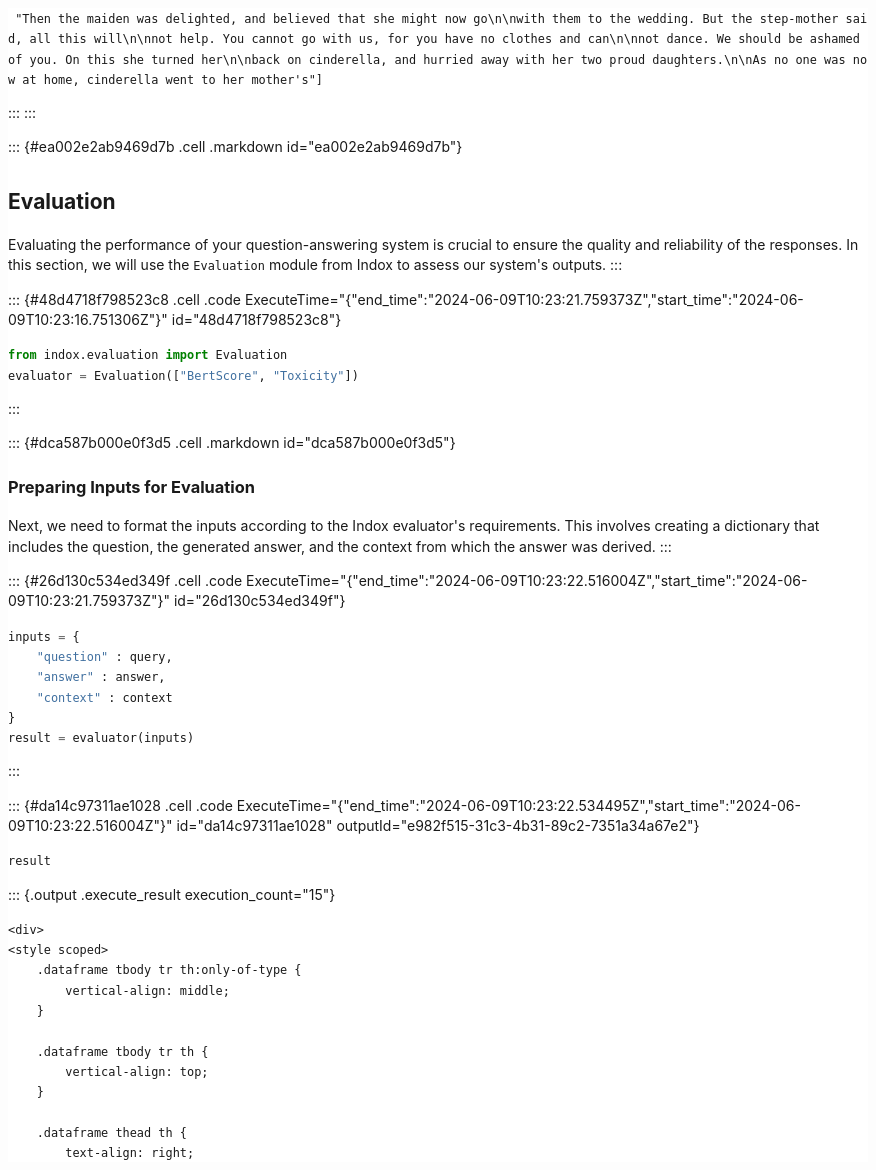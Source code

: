      "Then the maiden was delighted, and believed that she might now go\n\nwith them to the wedding. But the step-mother said, all this will\n\nnot help. You cannot go with us, for you have no clothes and can\n\nnot dance. We should be ashamed of you. On this she turned her\n\nback on cinderella, and hurried away with her two proud daughters.\n\nAs no one was now at home, cinderella went to her mother's"]
:::
:::

::: {#ea002e2ab9469d7b .cell .markdown id="ea002e2ab9469d7b"}
## Evaluation

Evaluating the performance of your question-answering system is crucial
to ensure the quality and reliability of the responses. In this section,
we will use the `Evaluation` module from Indox to assess our system\'s
outputs.
:::

::: {#48d4718f798523c8 .cell .code ExecuteTime="{\"end_time\":\"2024-06-09T10:23:21.759373Z\",\"start_time\":\"2024-06-09T10:23:16.751306Z\"}" id="48d4718f798523c8"}
``` python
from indox.evaluation import Evaluation
evaluator = Evaluation(["BertScore", "Toxicity"])
```
:::

::: {#dca587b000e0f3d5 .cell .markdown id="dca587b000e0f3d5"}
### Preparing Inputs for Evaluation

Next, we need to format the inputs according to the Indox evaluator\'s
requirements. This involves creating a dictionary that includes the
question, the generated answer, and the context from which the answer
was derived.
:::

::: {#26d130c534ed349f .cell .code ExecuteTime="{\"end_time\":\"2024-06-09T10:23:22.516004Z\",\"start_time\":\"2024-06-09T10:23:21.759373Z\"}" id="26d130c534ed349f"}
``` python
inputs = {
    "question" : query,
    "answer" : answer,
    "context" : context
}
result = evaluator(inputs)
```
:::

::: {#da14c97311ae1028 .cell .code ExecuteTime="{\"end_time\":\"2024-06-09T10:23:22.534495Z\",\"start_time\":\"2024-06-09T10:23:22.516004Z\"}" id="da14c97311ae1028" outputId="e982f515-31c3-4b31-89c2-7351a34a67e2"}
``` python
result
```

::: {.output .execute_result execution_count="15"}
```{=html}
<div>
<style scoped>
    .dataframe tbody tr th:only-of-type {
        vertical-align: middle;
    }

    .dataframe tbody tr th {
        vertical-align: top;
    }

    .dataframe thead th {
        text-align: right;
```